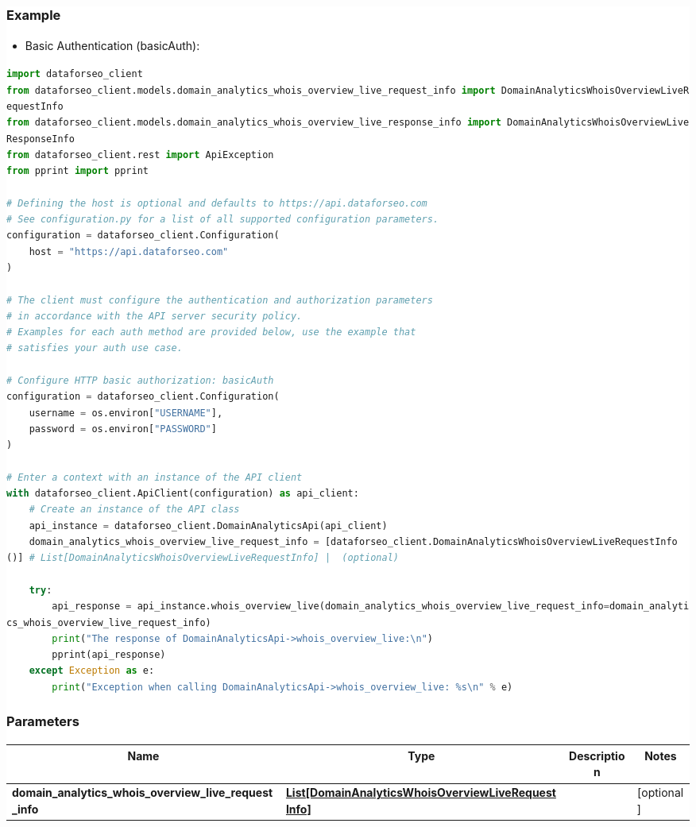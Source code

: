 ### Example

* Basic Authentication (basicAuth):

```python
import dataforseo_client
from dataforseo_client.models.domain_analytics_whois_overview_live_request_info import DomainAnalyticsWhoisOverviewLiveRequestInfo
from dataforseo_client.models.domain_analytics_whois_overview_live_response_info import DomainAnalyticsWhoisOverviewLiveResponseInfo
from dataforseo_client.rest import ApiException
from pprint import pprint

# Defining the host is optional and defaults to https://api.dataforseo.com
# See configuration.py for a list of all supported configuration parameters.
configuration = dataforseo_client.Configuration(
    host = "https://api.dataforseo.com"
)

# The client must configure the authentication and authorization parameters
# in accordance with the API server security policy.
# Examples for each auth method are provided below, use the example that
# satisfies your auth use case.

# Configure HTTP basic authorization: basicAuth
configuration = dataforseo_client.Configuration(
    username = os.environ["USERNAME"],
    password = os.environ["PASSWORD"]
)

# Enter a context with an instance of the API client
with dataforseo_client.ApiClient(configuration) as api_client:
    # Create an instance of the API class
    api_instance = dataforseo_client.DomainAnalyticsApi(api_client)
    domain_analytics_whois_overview_live_request_info = [dataforseo_client.DomainAnalyticsWhoisOverviewLiveRequestInfo()] # List[DomainAnalyticsWhoisOverviewLiveRequestInfo] |  (optional)

    try:
        api_response = api_instance.whois_overview_live(domain_analytics_whois_overview_live_request_info=domain_analytics_whois_overview_live_request_info)
        print("The response of DomainAnalyticsApi->whois_overview_live:\n")
        pprint(api_response)
    except Exception as e:
        print("Exception when calling DomainAnalyticsApi->whois_overview_live: %s\n" % e)
```



### Parameters


Name | Type | Description  | Notes
------------- | ------------- | ------------- | -------------
 **domain_analytics_whois_overview_live_request_info** | [**List[DomainAnalyticsWhoisOverviewLiveRequestInfo]**](DomainAnalyticsWhoisOverviewLiveRequestInfo.md)|  | [optional] 
